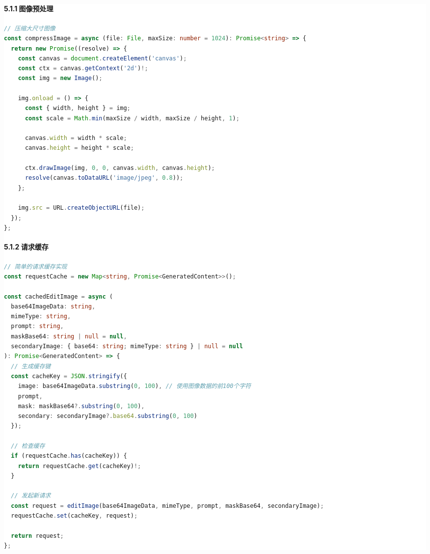 #### 5.1.1 图像预处理
```typescript
// 压缩大尺寸图像
const compressImage = async (file: File, maxSize: number = 1024): Promise<string> => {
  return new Promise((resolve) => {
    const canvas = document.createElement('canvas');
    const ctx = canvas.getContext('2d')!;
    const img = new Image();
    
    img.onload = () => {
      const { width, height } = img;
      const scale = Math.min(maxSize / width, maxSize / height, 1);
      
      canvas.width = width * scale;
      canvas.height = height * scale;
      
      ctx.drawImage(img, 0, 0, canvas.width, canvas.height);
      resolve(canvas.toDataURL('image/jpeg', 0.8));
    };
    
    img.src = URL.createObjectURL(file);
  });
};
```

#### 5.1.2 请求缓存
```typescript
// 简单的请求缓存实现
const requestCache = new Map<string, Promise<GeneratedContent>>();

const cachedEditImage = async (
  base64ImageData: string,
  mimeType: string,
  prompt: string,
  maskBase64: string | null = null,
  secondaryImage: { base64: string; mimeType: string } | null = null
): Promise<GeneratedContent> => {
  // 生成缓存键
  const cacheKey = JSON.stringify({
    image: base64ImageData.substring(0, 100), // 使用图像数据的前100个字符
    prompt,
    mask: maskBase64?.substring(0, 100),
    secondary: secondaryImage?.base64.substring(0, 100)
  });
  
  // 检查缓存
  if (requestCache.has(cacheKey)) {
    return requestCache.get(cacheKey)!;
  }
  
  // 发起新请求
  const request = editImage(base64ImageData, mimeType, prompt, maskBase64, secondaryImage);
  requestCache.set(cacheKey, request);
  
  return request;
};
```
